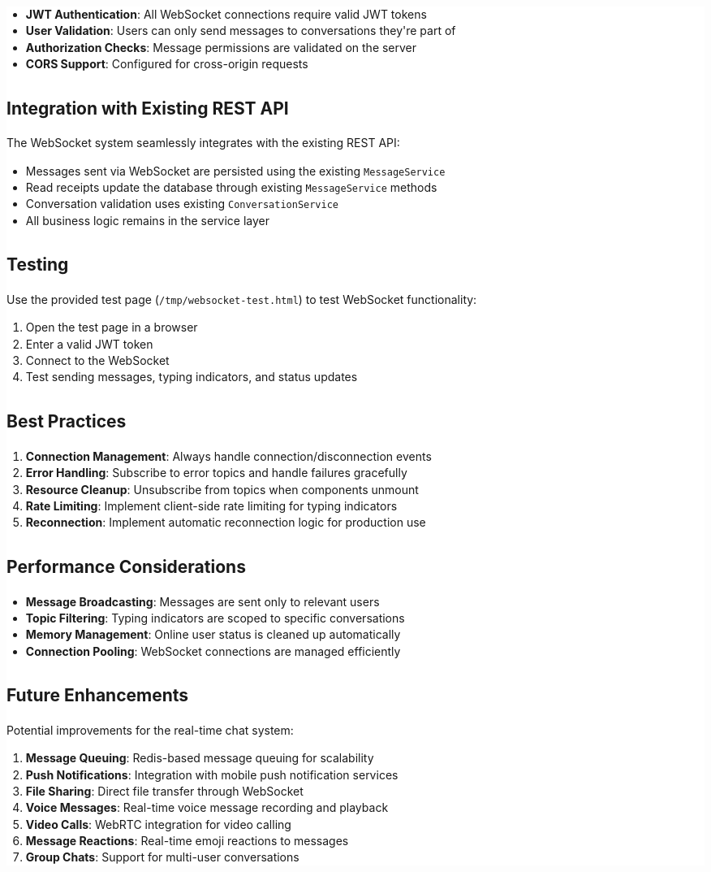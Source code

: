 - **JWT Authentication**: All WebSocket connections require valid JWT tokens
- **User Validation**: Users can only send messages to conversations they're part of
- **Authorization Checks**: Message permissions are validated on the server
- **CORS Support**: Configured for cross-origin requests

## Integration with Existing REST API

The WebSocket system seamlessly integrates with the existing REST API:

- Messages sent via WebSocket are persisted using the existing `MessageService`
- Read receipts update the database through existing `MessageService` methods
- Conversation validation uses existing `ConversationService`
- All business logic remains in the service layer

## Testing

Use the provided test page (`/tmp/websocket-test.html`) to test WebSocket functionality:

1. Open the test page in a browser
2. Enter a valid JWT token
3. Connect to the WebSocket
4. Test sending messages, typing indicators, and status updates

## Best Practices

1. **Connection Management**: Always handle connection/disconnection events
2. **Error Handling**: Subscribe to error topics and handle failures gracefully
3. **Resource Cleanup**: Unsubscribe from topics when components unmount
4. **Rate Limiting**: Implement client-side rate limiting for typing indicators
5. **Reconnection**: Implement automatic reconnection logic for production use

## Performance Considerations

- **Message Broadcasting**: Messages are sent only to relevant users
- **Topic Filtering**: Typing indicators are scoped to specific conversations
- **Memory Management**: Online user status is cleaned up automatically
- **Connection Pooling**: WebSocket connections are managed efficiently

## Future Enhancements

Potential improvements for the real-time chat system:

1. **Message Queuing**: Redis-based message queuing for scalability
2. **Push Notifications**: Integration with mobile push notification services
3. **File Sharing**: Direct file transfer through WebSocket
4. **Voice Messages**: Real-time voice message recording and playback
5. **Video Calls**: WebRTC integration for video calling
6. **Message Reactions**: Real-time emoji reactions to messages
7. **Group Chats**: Support for multi-user conversations